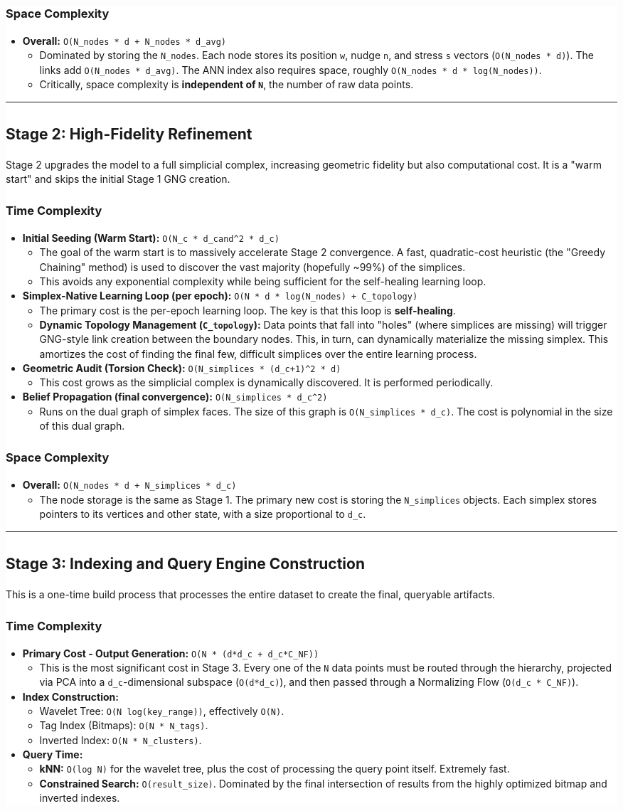 ### Space Complexity

- **Overall:** `O(N_nodes * d + N_nodes * d_avg)`
  - Dominated by storing the `N_nodes`. Each node stores its position `w`, nudge `n`, and stress `s` vectors (`O(N_nodes * d)`). The links add `O(N_nodes * d_avg)`. The ANN index also requires space, roughly `O(N_nodes * d * log(N_nodes))`.
  - Critically, space complexity is **independent of `N`**, the number of raw data points.

---

## Stage 2: High-Fidelity Refinement

Stage 2 upgrades the model to a full simplicial complex, increasing geometric fidelity but also computational cost. It is a "warm start" and skips the initial Stage 1 GNG creation.

### Time Complexity

- **Initial Seeding (Warm Start):** `O(N_c * d_cand^2 * d_c)`
  - The goal of the warm start is to massively accelerate Stage 2 convergence. A fast, quadratic-cost heuristic (the "Greedy Chaining" method) is used to discover the vast majority (hopefully ~99%) of the simplices.
  - This avoids any exponential complexity while being sufficient for the self-healing learning loop.
- **Simplex-Native Learning Loop (per epoch):** `O(N * d * log(N_nodes) + C_topology)`
  - The primary cost is the per-epoch learning loop. The key is that this loop is **self-healing**.
  - **Dynamic Topology Management (`C_topology`):** Data points that fall into "holes" (where simplices are missing) will trigger GNG-style link creation between the boundary nodes. This, in turn, can dynamically materialize the missing simplex. This amortizes the cost of finding the final few, difficult simplices over the entire learning process.
- **Geometric Audit (Torsion Check):** `O(N_simplices * (d_c+1)^2 * d)`
  - This cost grows as the simplicial complex is dynamically discovered. It is performed periodically.
- **Belief Propagation (final convergence):** `O(N_simplices * d_c^2)`
  - Runs on the dual graph of simplex faces. The size of this graph is `O(N_simplices * d_c)`. The cost is polynomial in the size of this dual graph.

### Space Complexity

- **Overall:** `O(N_nodes * d + N_simplices * d_c)`
  - The node storage is the same as Stage 1. The primary new cost is storing the `N_simplices` objects. Each simplex stores pointers to its vertices and other state, with a size proportional to `d_c`.

---

## Stage 3: Indexing and Query Engine Construction

This is a one-time build process that processes the entire dataset to create the final, queryable artifacts.

### Time Complexity

- **Primary Cost - Output Generation:** `O(N * (d*d_c + d_c*C_NF))`
  - This is the most significant cost in Stage 3. Every one of the `N` data points must be routed through the hierarchy, projected via PCA into a `d_c`-dimensional subspace (`O(d*d_c)`), and then passed through a Normalizing Flow (`O(d_c * C_NF)`).
- **Index Construction:**
  - Wavelet Tree: `O(N log(key_range))`, effectively `O(N)`.
  - Tag Index (Bitmaps): `O(N * N_tags)`.
  - Inverted Index: `O(N * N_clusters)`.
- **Query Time:**
  - **kNN:** `O(log N)` for the wavelet tree, plus the cost of processing the query point itself. Extremely fast.
  - **Constrained Search:** `O(result_size)`. Dominated by the final intersection of results from the highly optimized bitmap and inverted indexes.